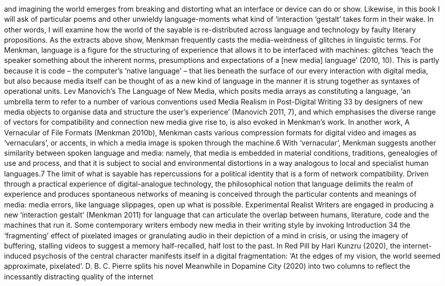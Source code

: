 and imagining the world emerges from breaking
and distorting what an interface or device can do or
show. Likewise, in this book I will ask of particular
poems and other unwieldy language-moments what
kind of ‘interaction ‘gestalt’ takes form in their wake. In
other words, I will examine how the world of the sayable
is re-distributed across language and technology
by faulty literary propositions.
As the extracts above show, Menkman frequently
casts the media-weirdness of glitches in linguistic
terms. For Menkman, language is a figure for the
structuring of experience that allows it to be interfaced
with machines: glitches ‘teach the speaker something
about the inherent norms, presumptions and expectations
of a [new media] language’ (2010, 10). This is partly
because it is code – the computer’s ‘native language’ –
that lies beneath the surface of our every interaction
with digital media, but also because media itself can
be thought of as a new kind of language in the manner
it is strung together as syntaxes of operational units.
Lev Manovich’s The Language of New Media, which posits
media arrays as constituting a language, ‘an umbrella
term to refer to a number of various conventions used
Media Realism in Post-Digital Writing 33
by designers of new media objects to organise data
and structure the user’s experience’ (Manovich 2011, 7),
and which emphasises the diverse range of vectors for
compatibility and connection new media give rise to,
is also evoked in Menkman’s work. In another work, A
Vernacular of File Formats (Menkman 2010b), Menkman
casts various compression formats for digital video and
images as ‘vernaculars’, or accents, in which a media
image is spoken through the machine.6 With ‘vernacular’,
Menkman suggests another similarity between
spoken language and media: namely, that media is
embedded in material conditions, traditions, genealogies
of use and process, and that it is subject to social
and environmental distortions in a way analogous to
local and specialist human languages.7 The limit of what
is sayable has repercussions for a political identity that
is a form of network compatibility. Driven through a
practical experience of digital-analogue technology, the
philosophical notion that language delimits the realm
of experience and produces spontaneous networks of
meaning is conceived through the particular contents
and meanings of media: media errors, like language
slippages, open up what is possible.
Experimental Realist
Writers are engaged in producing a new ‘interaction
gestalt’ (Menkman 2011) for language that can articulate
the overlap between humans, literature, code and
the machines that run it. Some contemporary writers
embody new media in their writing style by invoking
Introduction 34
the ‘fragmenting’ effect of pixelated images or granulating
audio in their depiction of a mind in crisis, or using
the imagery of buffering, stalling videos to suggest a
memory half-recalled, half lost to the past. In Red Pill by
Hari Kunzru (2020), the internet-induced psychosis of
the central character manifests itself in a digital fragmentation:
‘At the edges of my vision, the world seemed
approximate, pixelated’. D. B. C. Pierre splits his novel
Meanwhile in Dopamine City (2020) into two columns to
reflect the incessantly distracting quality of the internet